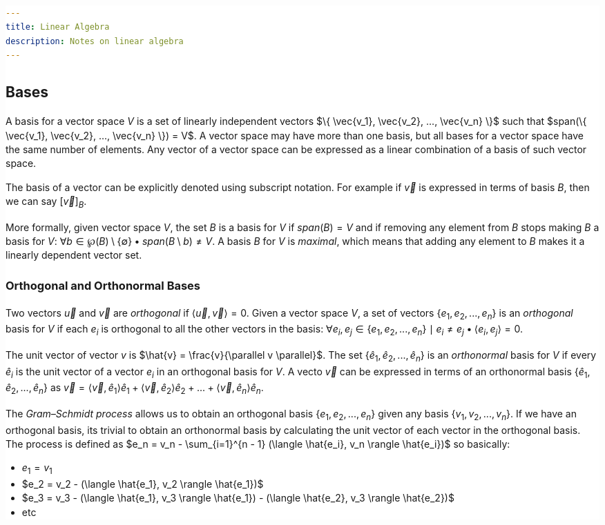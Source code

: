 ```yaml
---
title: Linear Algebra
description: Notes on linear algebra
---
```


Bases
-----

A basis for a vector space $V$ is a set of linearly independent vectors $\{
\vec{v_1}, \vec{v_2}, ..., \vec{v_n} \}$ such that $span(\{ \vec{v_1},
\vec{v_2}, ..., \vec{v_n} \}) = V$. A vector space may have more than one
basis, but all bases for a vector space have the same number of elements. Any
vector of a vector space can be expressed as a linear combination of a basis of
such vector space.

The basis of a vector can be explicitly denoted using subscript notation. For
example if $\vec{v}$ is expressed in terms of basis $B$, then we can say
$[\vec{v}]_{B}$.

More formally, given vector space $V$, the set $B$ is a basis for $V$ if
$span(B) = V$ and if removing any element from $B$ stops making $B$ a
basis for $V$: $\forall b \in \wp(B) \setminus \{ \emptyset \} \bullet
span(B \setminus b) \neq V$. A basis $B$ for $V$ is *maximal*, which means
that adding any element to $B$ makes it a linearly dependent vector set.

### Orthogonal and Orthonormal Bases

Two vectors $\vec{u}$ and $\vec{v}$ are *orthogonal* if $\langle \vec{u},
\vec{v} \rangle = 0$. Given a vector space $V$, a set of vectors $\{ e_1,
e_2, ..., e_n \}$ is an *orthogonal* basis for $V$ if each $e_i$ is
orthogonal to all the other vectors in the basis: $\forall e_i, e_j \in \{
e_1, e_2, ..., e_n \} \mid e_i \neq e_j \bullet \langle e_i, e_j \rangle = 0$.

The unit vector of vector $v$ is $\hat{v} = \frac{v}{\parallel v
\parallel}$. The set $\{ \hat{e}_1, \hat{e}_2, ..., \hat{e}_n \}$ is an
*orthonormal* basis for $V$ if every $\hat{e}_i$ is the unit vector of a
vector $e_i$ in an orthogonal basis for $V$. A vecto $\vec{v}$ can be
expressed in terms of an orthonormal basis $\{ \hat{e}_1, \hat{e}_2, ...,
\hat{e}_n \}$ as $\vec{v} = \langle \vec{v}, \hat{e}_1 \rangle \hat{e}_1 +
\langle \vec{v}, \hat{e}_2 \rangle \hat{e}_2 + ... + \langle \vec{v}, \hat{e}_n
\rangle \hat{e}_n$.

The *Gram–Schmidt process* allows us to obtain an orthogonal basis $\{ e_1,
e_2, ..., e_n \}$ given any basis $\{ v_1, v_2, ..., v_n \}$. If we have an
orthogonal basis, its trivial to obtain an orthonormal basis by calculating the
unit vector of each vector in the orthogonal basis. The process is defined as
$e_n = v_n - \sum_{i=1}^{n - 1} (\langle \hat{e_i}, v_n \rangle \hat{e_i})$
so basically:

- $e_1 = v_1$
- $e_2 = v_2 - (\langle \hat{e_1}, v_2 \rangle \hat{e_1})$
- $e_3 = v_3 - (\langle \hat{e_1}, v_3 \rangle \hat{e_1}) - (\langle
  \hat{e_2}, v_3 \rangle \hat{e_2})$
- etc
